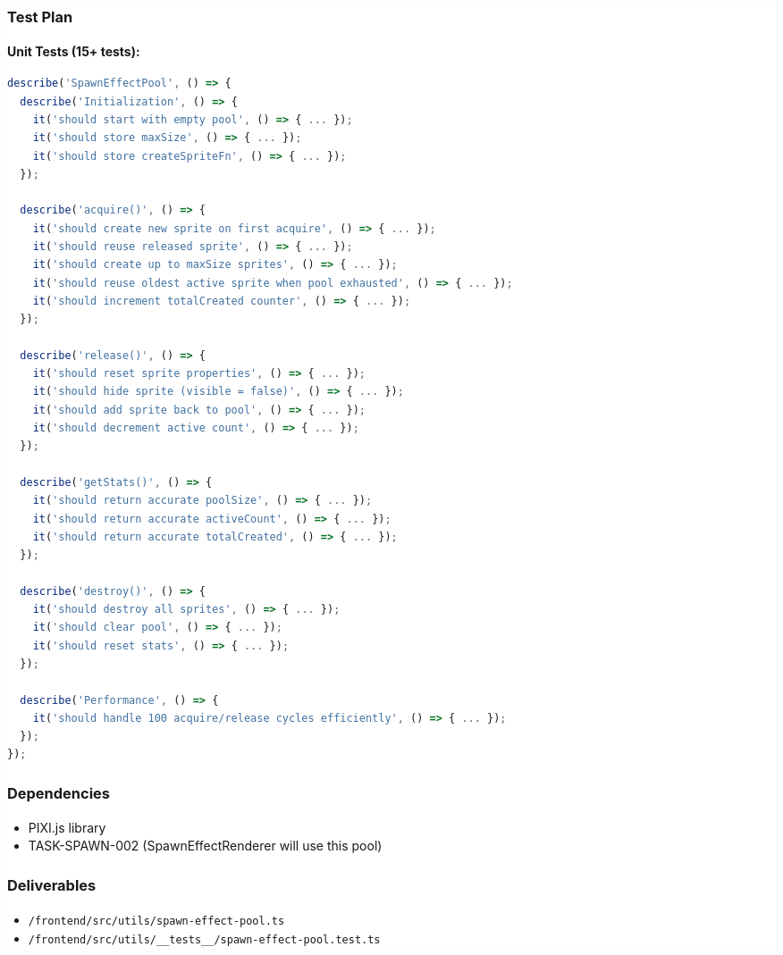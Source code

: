 ### Test Plan

**Unit Tests (15+ tests):**

```typescript
describe('SpawnEffectPool', () => {
  describe('Initialization', () => {
    it('should start with empty pool', () => { ... });
    it('should store maxSize', () => { ... });
    it('should store createSpriteFn', () => { ... });
  });

  describe('acquire()', () => {
    it('should create new sprite on first acquire', () => { ... });
    it('should reuse released sprite', () => { ... });
    it('should create up to maxSize sprites', () => { ... });
    it('should reuse oldest active sprite when pool exhausted', () => { ... });
    it('should increment totalCreated counter', () => { ... });
  });

  describe('release()', () => {
    it('should reset sprite properties', () => { ... });
    it('should hide sprite (visible = false)', () => { ... });
    it('should add sprite back to pool', () => { ... });
    it('should decrement active count', () => { ... });
  });

  describe('getStats()', () => {
    it('should return accurate poolSize', () => { ... });
    it('should return accurate activeCount', () => { ... });
    it('should return accurate totalCreated', () => { ... });
  });

  describe('destroy()', () => {
    it('should destroy all sprites', () => { ... });
    it('should clear pool', () => { ... });
    it('should reset stats', () => { ... });
  });

  describe('Performance', () => {
    it('should handle 100 acquire/release cycles efficiently', () => { ... });
  });
});
```

### Dependencies
- PIXI.js library
- TASK-SPAWN-002 (SpawnEffectRenderer will use this pool)

### Deliverables
- `/frontend/src/utils/spawn-effect-pool.ts`
- `/frontend/src/utils/__tests__/spawn-effect-pool.test.ts`
